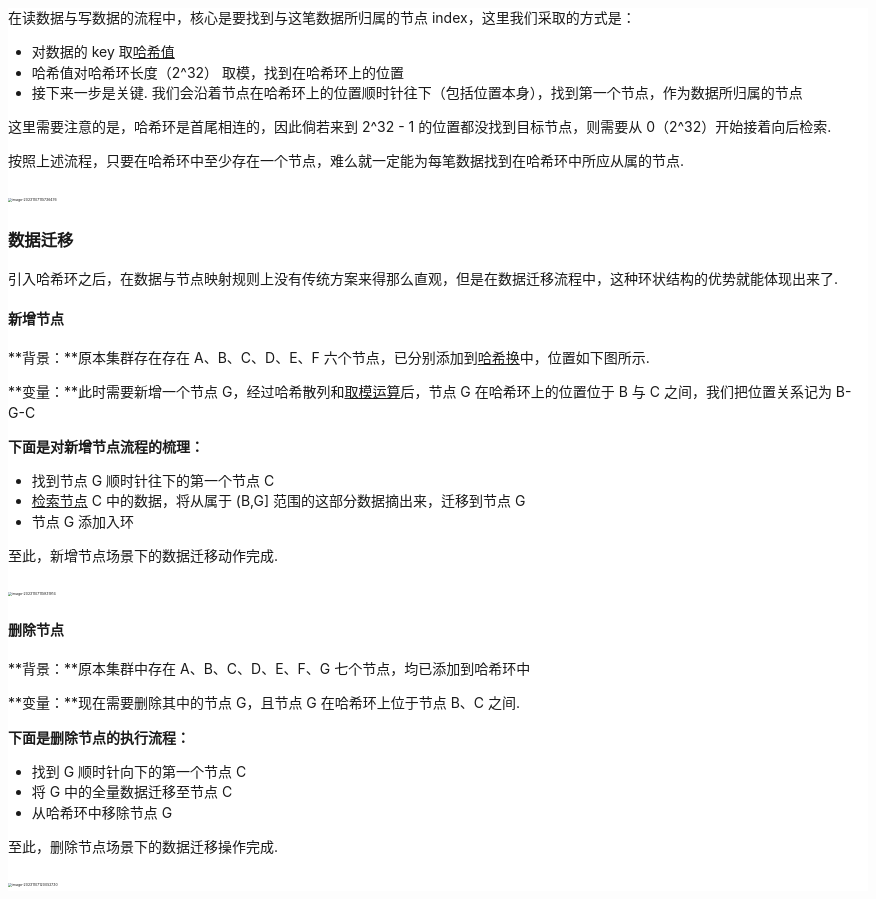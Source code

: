 在读数据与写数据的流程中，核心是要找到与这笔数据所归属的节点 index，这里我们采取的方式是：

- 对数据的 key 取[哈希值](https://www.zhihu.com/search?q=哈希值&search_source=Entity&hybrid_search_source=Entity&hybrid_search_extra={"sourceType"%3A"answer"%2C"sourceId"%3A3192868413})
- 哈希值对哈希环长度（2^32） 取模，找到在哈希环上的位置
- 接下来一步是关键. 我们会沿着节点在哈希环上的位置顺时针往下（包括位置本身），找到第一个节点，作为数据所归属的节点

这里需要注意的是，哈希环是首尾相连的，因此倘若来到 2^32 - 1 的位置都没找到目标节点，则需要从 0（2^32）开始接着向后检索.

按照上述流程，只要在哈希环中至少存在一个节点，难么就一定能为每笔数据找到在哈希环中所应从属的节点.

<img src="https://markdown-1301334775.cos.eu-frankfurt.myqcloud.com/image-20231107115736476.png" alt="image-20231107115736476" style="zoom:25%;" />



### 数据迁移

引入哈希环之后，在数据与节点映射规则上没有传统方案来得那么直观，但是在数据迁移流程中，这种环状结构的优势就能体现出来了.



#### 新增节点

**背景：**原本集群存在存在 A、B、C、D、E、F 六个节点，已分别添加到[哈希换](https://www.zhihu.com/search?q=哈希换&search_source=Entity&hybrid_search_source=Entity&hybrid_search_extra={"sourceType"%3A"answer"%2C"sourceId"%3A3192868413})中，位置如下图所示.

**变量：**此时需要新增一个节点 G，经过哈希散列和[取模运算](https://www.zhihu.com/search?q=取模运算&search_source=Entity&hybrid_search_source=Entity&hybrid_search_extra={"sourceType"%3A"answer"%2C"sourceId"%3A3192868413})后，节点 G 在哈希环上的位置位于 B 与 C 之间，我们把位置关系记为 B-G-C

**下面是对新增节点流程的梳理：**

- 找到节点 G 顺时针往下的第一个节点 C
- [检索节点](https://www.zhihu.com/search?q=检索节点&search_source=Entity&hybrid_search_source=Entity&hybrid_search_extra={"sourceType"%3A"answer"%2C"sourceId"%3A3192868413}) C 中的数据，将从属于 (B,G] 范围的这部分数据摘出来，迁移到节点 G
- 节点 G 添加入环

至此，新增节点场景下的数据迁移动作完成.

<img src="https://markdown-1301334775.cos.eu-frankfurt.myqcloud.com/image-20231107115931914.png" alt="image-20231107115931914" style="zoom:25%;" />



#### 删除节点

**背景：**原本集群中存在 A、B、C、D、E、F、G 七个节点，均已添加到哈希环中

**变量：**现在需要删除其中的节点 G，且节点 G 在哈希环上位于节点 B、C 之间.

**下面是删除节点的执行流程：**

- 找到 G 顺时针向下的第一个节点 C
- 将 G 中的全量数据迁移至节点 C
- 从哈希环中移除节点 G

至此，删除节点场景下的数据迁移操作完成.

<img src="https://markdown-1301334775.cos.eu-frankfurt.myqcloud.com/image-20231107120052730.png" alt="image-20231107120052730" style="zoom:25%;" />
